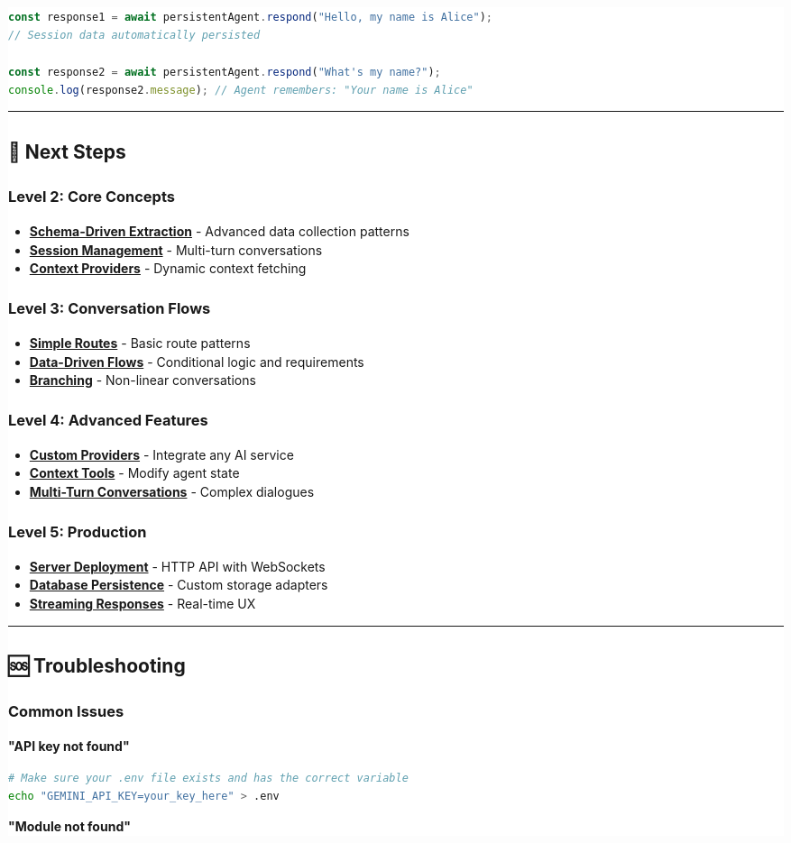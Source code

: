 ```typescript
const response1 = await persistentAgent.respond("Hello, my name is Alice");
// Session data automatically persisted

const response2 = await persistentAgent.respond("What's my name?");
console.log(response2.message); // Agent remembers: "Your name is Alice"
```

---

## 🎯 Next Steps

### Level 2: Core Concepts

- **[Schema-Driven Extraction](../core-concepts/schema-driven-extraction.ts)** - Advanced data collection patterns
- **[Session Management](../core-concepts/session-management.ts)** - Multi-turn conversations
- **[Context Providers](../core-concepts/context-providers.ts)** - Dynamic context fetching

### Level 3: Conversation Flows

- **[Simple Routes](../conversation-flows/simple-route.ts)** - Basic route patterns
- **[Data-Driven Flows](../conversation-flows/data-driven-flows.ts)** - Conditional logic and requirements
- **[Branching](../conversation-flows/branching/README.md)** - Non-linear conversations

### Level 4: Advanced Features

- **[Custom Providers](../ai-providers/custom-provider.ts)** - Integrate any AI service
- **[Context Tools](../tools/context-updating-tools.ts)** - Modify agent state
- **[Multi-Turn Conversations](../advanced-patterns/multi-turn-conversations.ts)** - Complex dialogues

### Level 5: Production

- **[Server Deployment](../integrations/server-deployment.ts)** - HTTP API with WebSockets
- **[Database Persistence](../persistence/custom-adapter.ts)** - Custom storage adapters
- **[Streaming Responses](../advanced-patterns/streaming-responses.ts)** - Real-time UX

---

## 🆘 Troubleshooting

### Common Issues

**"API key not found"**

```bash
# Make sure your .env file exists and has the correct variable
echo "GEMINI_API_KEY=your_key_here" > .env
```

**"Module not found"**

